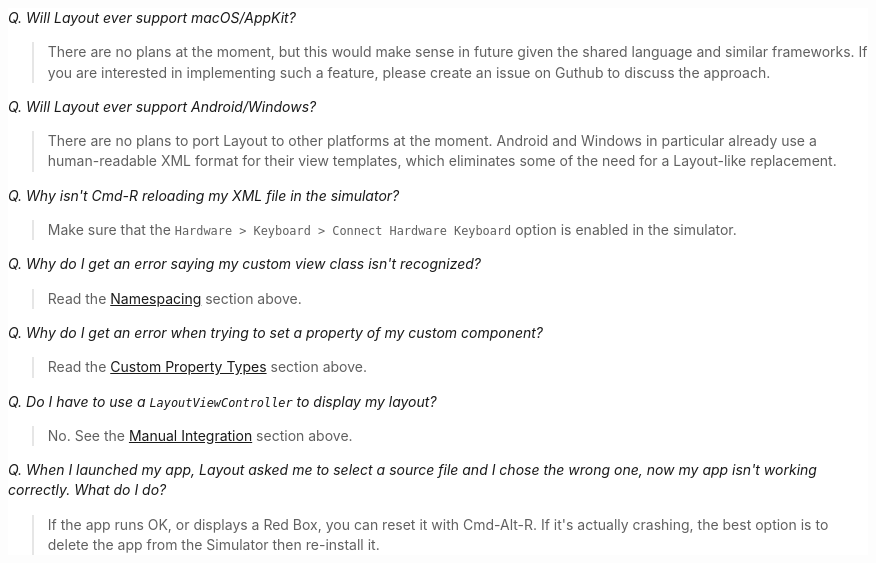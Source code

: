 *Q. Will Layout ever support macOS/AppKit?*

> There are no plans at the moment, but this would make sense in future given the shared language and similar frameworks. If you are interested in implementing such a feature, please create an issue on Guthub to discuss the approach.

*Q. Will Layout ever support Android/Windows?*

> There are no plans to port Layout to other platforms at the moment. Android and Windows in particular already use a human-readable XML format for their view templates, which eliminates some of the need for a Layout-like replacement.

*Q. Why isn't Cmd-R reloading my XML file in the simulator?*

> Make sure that the `Hardware > Keyboard > Connect Hardware Keyboard` option is enabled in the simulator.

*Q. Why do I get an error saying my custom view class isn't recognized?*

> Read the [Namespacing](#namespacing) section above.

*Q. Why do I get an error when trying to set a property of my custom component?*

> Read the [Custom Property Types](#custom-property-types) section above.

*Q. Do I have to use a `LayoutViewController` to display my layout?*

> No. See the [Manual Integration](#manual-integration) section above.

*Q. When I launched my app, Layout asked me to select a source file and I chose the wrong one, now my app isn't working correctly. What do I do?*

> If the app runs OK, or displays a Red Box, you can reset it with Cmd-Alt-R. If it's actually crashing, the best option is to delete the app from the Simulator then re-install it.
